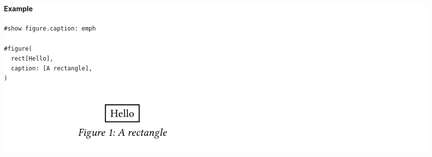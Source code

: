 </div>

</div>


#### Example

<div class="previewed-code">

    #show figure.caption: emph

    #figure(
      rect[Hello],
      caption: [A rectangle],
    )

<div class="preview">

![Preview](/assets/ffd45a7b793ed7875c6f4d1b596e1c88.png)

</div>

</div>

